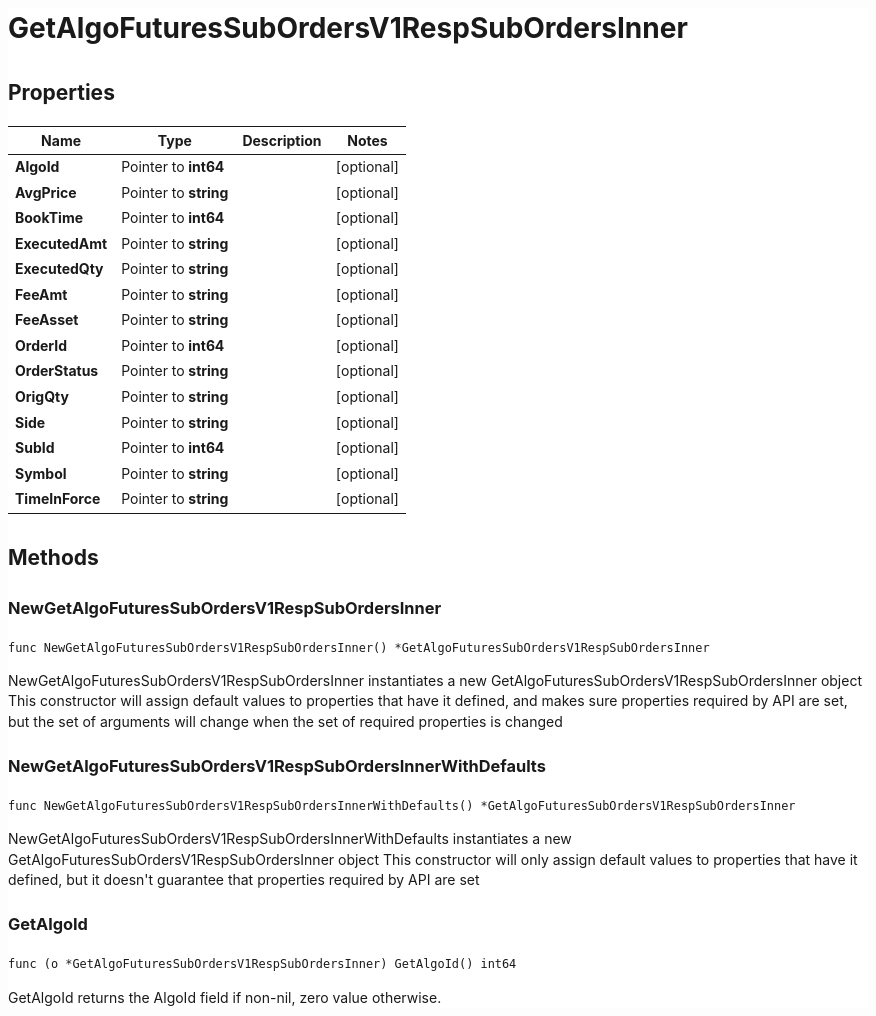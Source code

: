 # GetAlgoFuturesSubOrdersV1RespSubOrdersInner

## Properties

Name | Type | Description | Notes
------------ | ------------- | ------------- | -------------
**AlgoId** | Pointer to **int64** |  | [optional] 
**AvgPrice** | Pointer to **string** |  | [optional] 
**BookTime** | Pointer to **int64** |  | [optional] 
**ExecutedAmt** | Pointer to **string** |  | [optional] 
**ExecutedQty** | Pointer to **string** |  | [optional] 
**FeeAmt** | Pointer to **string** |  | [optional] 
**FeeAsset** | Pointer to **string** |  | [optional] 
**OrderId** | Pointer to **int64** |  | [optional] 
**OrderStatus** | Pointer to **string** |  | [optional] 
**OrigQty** | Pointer to **string** |  | [optional] 
**Side** | Pointer to **string** |  | [optional] 
**SubId** | Pointer to **int64** |  | [optional] 
**Symbol** | Pointer to **string** |  | [optional] 
**TimeInForce** | Pointer to **string** |  | [optional] 

## Methods

### NewGetAlgoFuturesSubOrdersV1RespSubOrdersInner

`func NewGetAlgoFuturesSubOrdersV1RespSubOrdersInner() *GetAlgoFuturesSubOrdersV1RespSubOrdersInner`

NewGetAlgoFuturesSubOrdersV1RespSubOrdersInner instantiates a new GetAlgoFuturesSubOrdersV1RespSubOrdersInner object
This constructor will assign default values to properties that have it defined,
and makes sure properties required by API are set, but the set of arguments
will change when the set of required properties is changed

### NewGetAlgoFuturesSubOrdersV1RespSubOrdersInnerWithDefaults

`func NewGetAlgoFuturesSubOrdersV1RespSubOrdersInnerWithDefaults() *GetAlgoFuturesSubOrdersV1RespSubOrdersInner`

NewGetAlgoFuturesSubOrdersV1RespSubOrdersInnerWithDefaults instantiates a new GetAlgoFuturesSubOrdersV1RespSubOrdersInner object
This constructor will only assign default values to properties that have it defined,
but it doesn't guarantee that properties required by API are set

### GetAlgoId

`func (o *GetAlgoFuturesSubOrdersV1RespSubOrdersInner) GetAlgoId() int64`

GetAlgoId returns the AlgoId field if non-nil, zero value otherwise.
